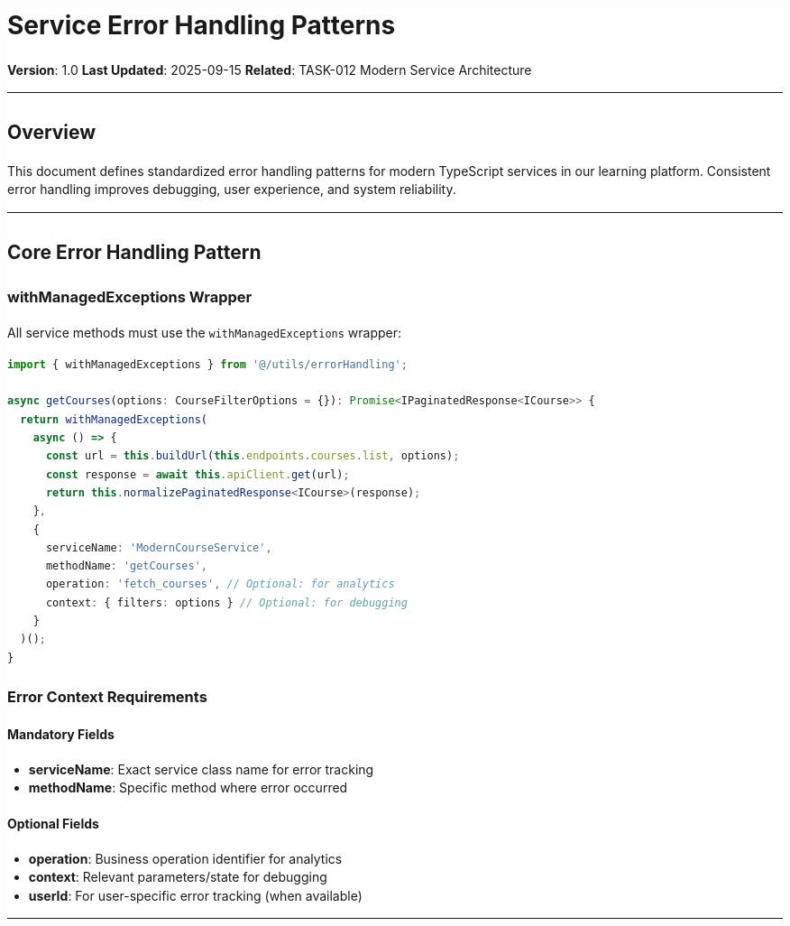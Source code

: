 # Service Error Handling Patterns

**Version**: 1.0
**Last Updated**: 2025-09-15
**Related**: TASK-012 Modern Service Architecture

---

## Overview

This document defines standardized error handling patterns for modern TypeScript services in our learning platform. Consistent error handling improves debugging, user experience, and system reliability.

---

## Core Error Handling Pattern

### withManagedExceptions Wrapper

All service methods must use the `withManagedExceptions` wrapper:

```typescript
import { withManagedExceptions } from '@/utils/errorHandling';

async getCourses(options: CourseFilterOptions = {}): Promise<IPaginatedResponse<ICourse>> {
  return withManagedExceptions(
    async () => {
      const url = this.buildUrl(this.endpoints.courses.list, options);
      const response = await this.apiClient.get(url);
      return this.normalizePaginatedResponse<ICourse>(response);
    },
    {
      serviceName: 'ModernCourseService',
      methodName: 'getCourses',
      operation: 'fetch_courses', // Optional: for analytics
      context: { filters: options } // Optional: for debugging
    }
  )();
}
```

### Error Context Requirements

#### Mandatory Fields
- **serviceName**: Exact service class name for error tracking
- **methodName**: Specific method where error occurred

#### Optional Fields
- **operation**: Business operation identifier for analytics
- **context**: Relevant parameters/state for debugging
- **userId**: For user-specific error tracking (when available)

---